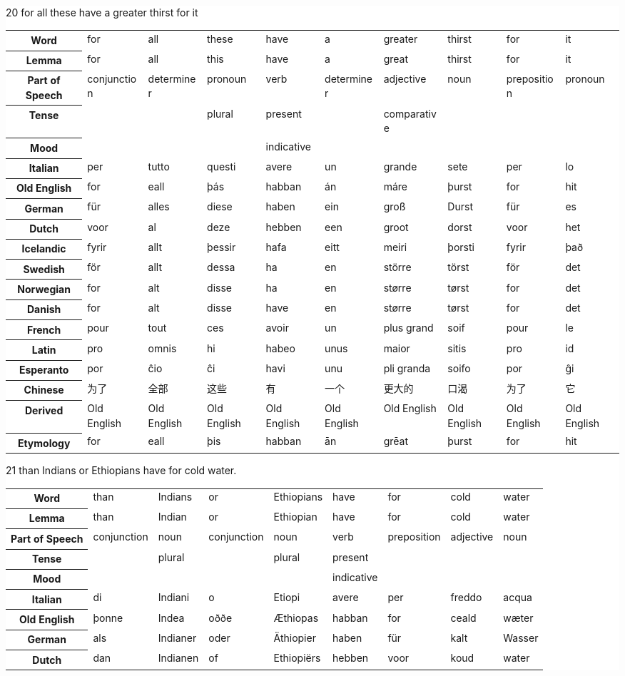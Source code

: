 20 for all these have a greater thirst for it

<table>
<tr><th>Word</th><td>for</td><td>all</td><td>these</td><td>have</td><td>a</td><td>greater</td><td>thirst</td><td>for</td><td>it</td></tr>
<tr><th>Lemma</th><td>for</td><td>all</td><td>this</td><td>have</td><td>a</td><td>great</td><td>thirst</td><td>for</td><td>it</td></tr>
<tr><th>Part of Speech</th><td>conjunction</td><td>determiner</td><td>pronoun</td><td>verb</td><td>determiner</td><td>adjective</td><td>noun</td><td>preposition</td><td>pronoun</td></tr>
<tr><th>Tense</th><td></td><td></td><td>plural</td><td>present</td><td></td><td>comparative</td><td></td><td></td><td></td></tr>
<tr><th>Mood</th><td></td><td></td><td></td><td>indicative</td><td></td><td></td><td></td><td></td><td></td></tr>
<tr><th>Italian</th><td>per</td><td>tutto</td><td>questi</td><td>avere</td><td>un</td><td>grande</td><td>sete</td><td>per</td><td>lo</td></tr>
<tr><th>Old English</th><td>for</td><td>eall</td><td>þás</td><td>habban</td><td>án</td><td>máre</td><td>þurst</td><td>for</td><td>hit</td></tr>
<tr><th>German</th><td>für</td><td>alles</td><td>diese</td><td>haben</td><td>ein</td><td>groß</td><td>Durst</td><td>für</td><td>es</td></tr>
<tr><th>Dutch</th><td>voor</td><td>al</td><td>deze</td><td>hebben</td><td>een</td><td>groot</td><td>dorst</td><td>voor</td><td>het</td></tr>
<tr><th>Icelandic</th><td>fyrir</td><td>allt</td><td>þessir</td><td>hafa</td><td>eitt</td><td>meiri</td><td>þorsti</td><td>fyrir</td><td>það</td></tr>
<tr><th>Swedish</th><td>för</td><td>allt</td><td>dessa</td><td>ha</td><td>en</td><td>större</td><td>törst</td><td>för</td><td>det</td></tr>
<tr><th>Norwegian</th><td>for</td><td>alt</td><td>disse</td><td>ha</td><td>en</td><td>større</td><td>tørst</td><td>for</td><td>det</td></tr>
<tr><th>Danish</th><td>for</td><td>alt</td><td>disse</td><td>have</td><td>en</td><td>større</td><td>tørst</td><td>for</td><td>det</td></tr>
<tr><th>French</th><td>pour</td><td>tout</td><td>ces</td><td>avoir</td><td>un</td><td>plus grand</td><td>soif</td><td>pour</td><td>le</td></tr>
<tr><th>Latin</th><td>pro</td><td>omnis</td><td>hi</td><td>habeo</td><td>unus</td><td>maior</td><td>sitis</td><td>pro</td><td>id</td></tr>
<tr><th>Esperanto</th><td>por</td><td>ĉio</td><td>ĉi</td><td>havi</td><td>unu</td><td>pli granda</td><td>soifo</td><td>por</td><td>ĝi</td></tr>
<tr><th>Chinese</th><td>为了</td><td>全部</td><td>这些</td><td>有</td><td>一个</td><td>更大的</td><td>口渴</td><td>为了</td><td>它</td></tr>
<tr><th>Derived</th><td>Old English</td><td>Old English</td><td>Old English</td><td>Old English</td><td>Old English</td><td>Old English</td><td>Old English</td><td>Old English</td><td>Old English</td></tr>
<tr><th>Etymology</th><td>for</td><td>eall</td><td>þis</td><td>habban</td><td>ān</td><td>grēat</td><td>þurst</td><td>for</td><td>hit</td></tr>
</table>

21 than Indians or Ethiopians have for cold water.

<table>
<tr><th>Word</th><td>than</td><td>Indians</td><td>or</td><td>Ethiopians</td><td>have</td><td>for</td><td>cold</td><td>water</td></tr>
<tr><th>Lemma</th><td>than</td><td>Indian</td><td>or</td><td>Ethiopian</td><td>have</td><td>for</td><td>cold</td><td>water</td></tr>
<tr><th>Part of Speech</th><td>conjunction</td><td>noun</td><td>conjunction</td><td>noun</td><td>verb</td><td>preposition</td><td>adjective</td><td>noun</td></tr>
<tr><th>Tense</th><td></td><td>plural</td><td></td><td>plural</td><td>present</td><td></td><td></td><td></td></tr>
<tr><th>Mood</th><td></td><td></td><td></td><td></td><td>indicative</td><td></td><td></td><td></td></tr>
<tr><th>Italian</th><td>di</td><td>Indiani</td><td>o</td><td>Etiopi</td><td>avere</td><td>per</td><td>freddo</td><td>acqua</td></tr>
<tr><th>Old English</th><td>þonne</td><td>Indea</td><td>oððe</td><td>Æthiopas</td><td>habban</td><td>for</td><td>ceald</td><td>wæter</td></tr>
<tr><th>German</th><td>als</td><td>Indianer</td><td>oder</td><td>Äthiopier</td><td>haben</td><td>für</td><td>kalt</td><td>Wasser</td></tr>
<tr><th>Dutch</th><td>dan</td><td>Indianen</td><td>of</td><td>Ethiopiërs</td><td>hebben</td><td>voor</td><td>koud</td><td>water</td></tr>